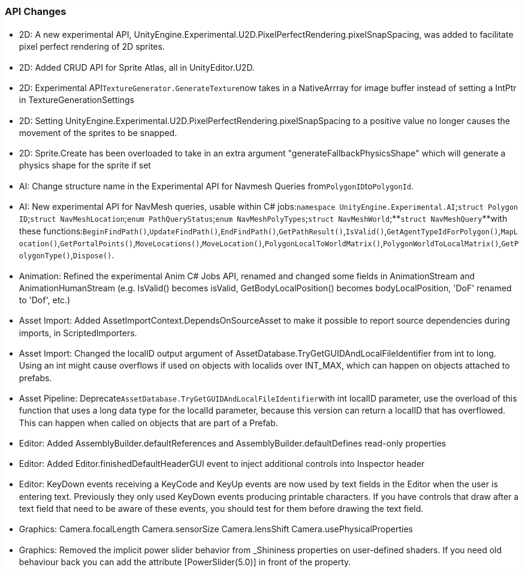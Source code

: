 ### API Changes

-   2D: A new experimental API, UnityEngine.Experimental.U2D.PixelPerfectRendering.pixelSnapSpacing, was added to facilitate pixel perfect rendering of 2D sprites.

-   2D: Added CRUD API for Sprite Atlas, all in UnityEditor.U2D.

-   2D: Experimental API` TextureGenerator.GenerateTexture `now takes in a NativeArrray for image buffer instead of setting a IntPtr in TextureGenerationSettings

-   2D: Setting UnityEngine.Experimental.U2D.PixelPerfectRendering.pixelSnapSpacing to a positive value no longer causes the movement of the sprites to be snapped.

-   2D: Sprite.Create has been overloaded to take in an extra argument \"generateFallbackPhysicsShape\" which will generate a physics shape for the sprite if set

-   AI: Change structure name in the Experimental API for Navmesh Queries from` PolygonID `to` PolygonId `.

-   AI: New experimental API for NavMesh queries, usable within C# jobs:` namespace UnityEngine.Experimental.AI `;` struct PolygonID `;` struct NavMeshLocation `;` enum PathQueryStatus `;` enum NavMeshPolyTypes `;` struct NavMeshWorld `;**` struct NavMeshQuery `**with these functions:` BeginFindPath() `,` UpdateFindPath() `,` EndFindPath() `,` GetPathResult() `,` IsValid() `,` GetAgentTypeIdForPolygon() `,` MapLocation() `,` GetPortalPoints() `,` MoveLocations() `,` MoveLocation() `,` PolygonLocalToWorldMatrix() `,` PolygonWorldToLocalMatrix() `,` GetPolygonType() `,` Dispose() `.

-   Animation: Refined the experimental Anim C# Jobs API, renamed and changed some fields in AnimationStream and AnimationHumanStream (e.g. IsValid() becomes isValid, GetBodyLocalPosition() becomes bodyLocalPosition, \'DoF\' renamed to \'Dof\', etc.)

-   Asset Import: Added AssetImportContext.DependsOnSourceAsset to make it possible to report source dependencies during imports, in ScriptedImporters.

-   Asset Import: Changed the localID output argument of AssetDatabase.TryGetGUIDAndLocalFileIdentifier from int to long. Using an int might cause overflows if used on objects with localids over INT_MAX, which can happen on objects attached to prefabs.

-   Asset Pipeline: Deprecate` AssetDatabase.TryGetGUIDAndLocalFileIdentifier `with int localID parameter, use the overload of this function that uses a long data type for the localId parameter, because this version can return a localID that has overflowed. This can happen when called on objects that are part of a Prefab.

-   Editor: Added AssemblyBuilder.defaultReferences and AssemblyBuilder.defaultDefines read-only properties

-   Editor: Added Editor.finishedDefaultHeaderGUI event to inject additional controls into Inspector header

-   Editor: KeyDown events receiving a KeyCode and KeyUp events are now used by text fields in the Editor when the user is entering text. Previously they only used KeyDown events producing printable characters. If you have controls that draw after a text field that need to be aware of these events, you should test for them before drawing the text field.

-   Graphics: Camera.focalLength Camera.sensorSize Camera.lensShift Camera.usePhysicalProperties

-   Graphics: Removed the implicit power slider behavior from \_Shininess properties on user-defined shaders. If you need old behaviour back you can add the attribute \[PowerSlider(5.0)\] in front of the property.
